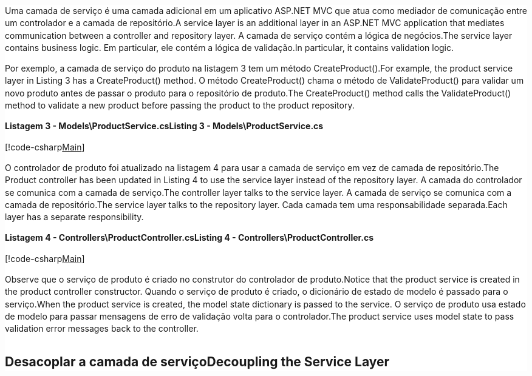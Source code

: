 <span data-ttu-id="e047a-127">Uma camada de serviço é uma camada adicional em um aplicativo ASP.NET MVC que atua como mediador de comunicação entre um controlador e a camada de repositório.</span><span class="sxs-lookup"><span data-stu-id="e047a-127">A service layer is an additional layer in an ASP.NET MVC application that mediates communication between a controller and repository layer.</span></span> <span data-ttu-id="e047a-128">A camada de serviço contém a lógica de negócios.</span><span class="sxs-lookup"><span data-stu-id="e047a-128">The service layer contains business logic.</span></span> <span data-ttu-id="e047a-129">Em particular, ele contém a lógica de validação.</span><span class="sxs-lookup"><span data-stu-id="e047a-129">In particular, it contains validation logic.</span></span>

<span data-ttu-id="e047a-130">Por exemplo, a camada de serviço do produto na listagem 3 tem um método CreateProduct().</span><span class="sxs-lookup"><span data-stu-id="e047a-130">For example, the product service layer in Listing 3 has a CreateProduct() method.</span></span> <span data-ttu-id="e047a-131">O método CreateProduct() chama o método de ValidateProduct() para validar um novo produto antes de passar o produto para o repositório de produto.</span><span class="sxs-lookup"><span data-stu-id="e047a-131">The CreateProduct() method calls the ValidateProduct() method to validate a new product before passing the product to the product repository.</span></span>

<span data-ttu-id="e047a-132">**Listagem 3 - Models\ProductService.cs**</span><span class="sxs-lookup"><span data-stu-id="e047a-132">**Listing 3 - Models\ProductService.cs**</span></span>

[!code-csharp[Main](validating-with-a-service-layer-cs/samples/sample3.cs)]

<span data-ttu-id="e047a-133">O controlador de produto foi atualizado na listagem 4 para usar a camada de serviço em vez de camada de repositório.</span><span class="sxs-lookup"><span data-stu-id="e047a-133">The Product controller has been updated in Listing 4 to use the service layer instead of the repository layer.</span></span> <span data-ttu-id="e047a-134">A camada do controlador se comunica com a camada de serviço.</span><span class="sxs-lookup"><span data-stu-id="e047a-134">The controller layer talks to the service layer.</span></span> <span data-ttu-id="e047a-135">A camada de serviço se comunica com a camada de repositório.</span><span class="sxs-lookup"><span data-stu-id="e047a-135">The service layer talks to the repository layer.</span></span> <span data-ttu-id="e047a-136">Cada camada tem uma responsabilidade separada.</span><span class="sxs-lookup"><span data-stu-id="e047a-136">Each layer has a separate responsibility.</span></span>

<span data-ttu-id="e047a-137">**Listagem 4 - Controllers\ProductController.cs**</span><span class="sxs-lookup"><span data-stu-id="e047a-137">**Listing 4 - Controllers\ProductController.cs**</span></span>

[!code-csharp[Main](validating-with-a-service-layer-cs/samples/sample4.cs)]

<span data-ttu-id="e047a-138">Observe que o serviço de produto é criado no construtor do controlador de produto.</span><span class="sxs-lookup"><span data-stu-id="e047a-138">Notice that the product service is created in the product controller constructor.</span></span> <span data-ttu-id="e047a-139">Quando o serviço de produto é criado, o dicionário de estado de modelo é passado para o serviço.</span><span class="sxs-lookup"><span data-stu-id="e047a-139">When the product service is created, the model state dictionary is passed to the service.</span></span> <span data-ttu-id="e047a-140">O serviço de produto usa estado de modelo para passar mensagens de erro de validação volta para o controlador.</span><span class="sxs-lookup"><span data-stu-id="e047a-140">The product service uses model state to pass validation error messages back to the controller.</span></span>

## <a name="decoupling-the-service-layer"></a><span data-ttu-id="e047a-141">Desacoplar a camada de serviço</span><span class="sxs-lookup"><span data-stu-id="e047a-141">Decoupling the Service Layer</span></span>
